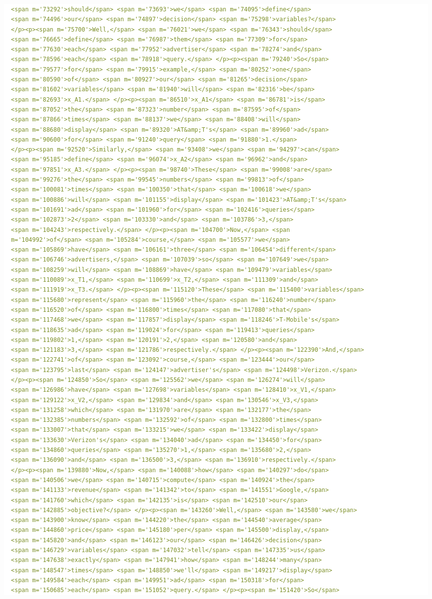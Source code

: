 ```yaml
  <span m='73292'>should</span> <span m='73693'>we</span> <span m='74095'>define</span>
  <span m='74496'>our</span> <span m='74897'>decision</span> <span m='75298'>variables?</span>
  </p><p><span m='75700'>Well,</span> <span m='76021'>we</span> <span m='76343'>should</span>
  <span m='76665'>define</span> <span m='76987'>them</span> <span m='77309'>for</span>
  <span m='77630'>each</span> <span m='77952'>advertiser</span> <span m='78274'>and</span>
  <span m='78596'>each</span> <span m='78918'>query.</span> </p><p><span m='79240'>So</span>
  <span m='79577'>for</span> <span m='79915'>example,</span> <span m='80252'>one</span>
  <span m='80590'>of</span> <span m='80927'>our</span> <span m='81265'>decision</span>
  <span m='81602'>variables</span> <span m='81940'>will</span> <span m='82316'>be</span>
  <span m='82693'>x_A1.</span> </p><p><span m='86510'>x_A1</span> <span m='86781'>is</span>
  <span m='87052'>the</span> <span m='87323'>number</span> <span m='87595'>of</span>
  <span m='87866'>times</span> <span m='88137'>we</span> <span m='88408'>will</span>
  <span m='88680'>display</span> <span m='89320'>AT&amp;T's</span> <span m='89960'>ad</span>
  <span m='90600'>for</span> <span m='91240'>query</span> <span m='91880'>1.</span>
  </p><p><span m='92520'>Similarly,</span> <span m='93408'>we</span> <span m='94297'>can</span>
  <span m='95185'>define</span> <span m='96074'>x_A2</span> <span m='96962'>and</span>
  <span m='97851'>x_A3.</span> </p><p><span m='98740'>These</span> <span m='99008'>are</span>
  <span m='99276'>the</span> <span m='99545'>numbers</span> <span m='99813'>of</span>
  <span m='100081'>times</span> <span m='100350'>that</span> <span m='100618'>we</span>
  <span m='100886'>will</span> <span m='101155'>display</span> <span m='101423'>AT&amp;T's</span>
  <span m='101691'>ad</span> <span m='101960'>for</span> <span m='102416'>queries</span>
  <span m='102873'>2</span> <span m='103330'>and</span> <span m='103786'>3,</span>
  <span m='104243'>respectively.</span> </p><p><span m='104700'>Now,</span> <span
  m='104992'>of</span> <span m='105284'>course,</span> <span m='105577'>we</span>
  <span m='105869'>have</span> <span m='106161'>three</span> <span m='106454'>different</span>
  <span m='106746'>advertisers,</span> <span m='107039'>so</span> <span m='107649'>we</span>
  <span m='108259'>will</span> <span m='108869'>have</span> <span m='109479'>variables</span>
  <span m='110089'>x_T1,</span> <span m='110699'>x_T2,</span> <span m='111309'>and</span>
  <span m='111919'>x_T3.</span> </p><p><span m='115120'>These</span> <span m='115400'>variables</span>
  <span m='115680'>represent</span> <span m='115960'>the</span> <span m='116240'>number</span>
  <span m='116520'>of</span> <span m='116800'>times</span> <span m='117080'>that</span>
  <span m='117468'>we</span> <span m='117857'>display</span> <span m='118246'>T-Mobile's</span>
  <span m='118635'>ad</span> <span m='119024'>for</span> <span m='119413'>queries</span>
  <span m='119802'>1,</span> <span m='120191'>2,</span> <span m='120580'>and</span>
  <span m='121183'>3,</span> <span m='121786'>respectively.</span> </p><p><span m='122390'>And,</span>
  <span m='122741'>of</span> <span m='123092'>course,</span> <span m='123444'>our</span>
  <span m='123795'>last</span> <span m='124147'>advertiser's</span> <span m='124498'>Verizon.</span>
  </p><p><span m='124850'>So</span> <span m='125562'>we</span> <span m='126274'>will</span>
  <span m='126986'>have</span> <span m='127698'>variables</span> <span m='128410'>x_V1,</span>
  <span m='129122'>x_V2,</span> <span m='129834'>and</span> <span m='130546'>x_V3,</span>
  <span m='131258'>which</span> <span m='131970'>are</span> <span m='132177'>the</span>
  <span m='132385'>numbers</span> <span m='132592'>of</span> <span m='132800'>times</span>
  <span m='133007'>that</span> <span m='133215'>we</span> <span m='133422'>display</span>
  <span m='133630'>Verizon's</span> <span m='134040'>ad</span> <span m='134450'>for</span>
  <span m='134860'>queries</span> <span m='135270'>1,</span> <span m='135680'>2,</span>
  <span m='136090'>and</span> <span m='136500'>3,</span> <span m='136910'>respectively.</span>
  </p><p><span m='139880'>Now,</span> <span m='140088'>how</span> <span m='140297'>do</span>
  <span m='140506'>we</span> <span m='140715'>compute</span> <span m='140924'>the</span>
  <span m='141133'>revenue</span> <span m='141342'>to</span> <span m='141551'>Google,</span>
  <span m='141760'>which</span> <span m='142135'>is</span> <span m='142510'>our</span>
  <span m='142885'>objective?</span> </p><p><span m='143260'>Well,</span> <span m='143580'>we</span>
  <span m='143900'>know</span> <span m='144220'>the</span> <span m='144540'>average</span>
  <span m='144860'>price</span> <span m='145180'>per</span> <span m='145500'>display,</span>
  <span m='145820'>and</span> <span m='146123'>our</span> <span m='146426'>decision</span>
  <span m='146729'>variables</span> <span m='147032'>tell</span> <span m='147335'>us</span>
  <span m='147638'>exactly</span> <span m='147941'>how</span> <span m='148244'>many</span>
  <span m='148547'>times</span> <span m='148850'>we'll</span> <span m='149217'>display</span>
  <span m='149584'>each</span> <span m='149951'>ad</span> <span m='150318'>for</span>
  <span m='150685'>each</span> <span m='151052'>query.</span> </p><p><span m='151420'>So</span>
```